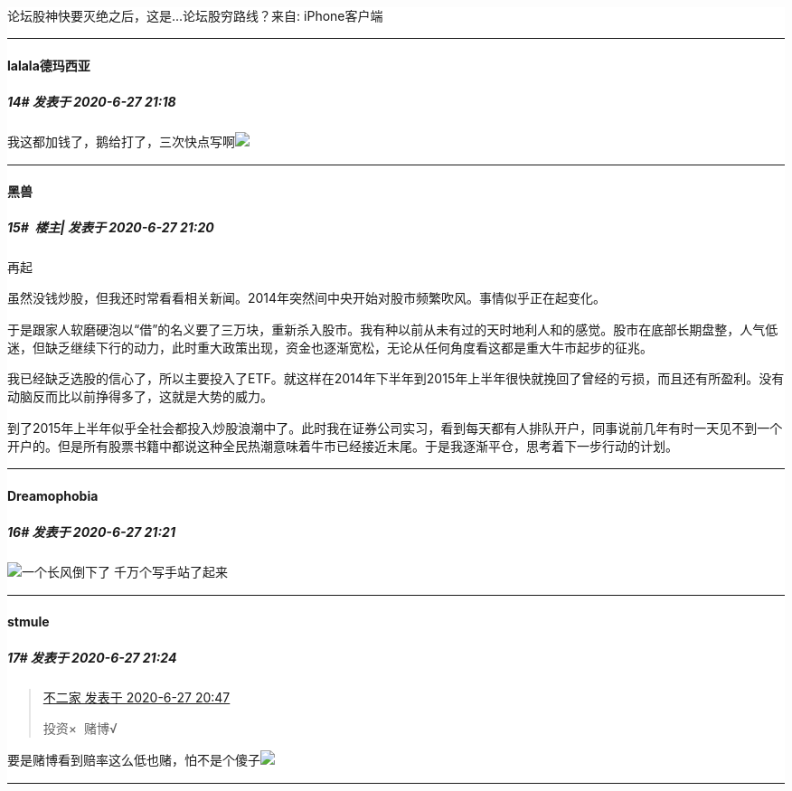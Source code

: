 
论坛股神快要灭绝之后，这是...论坛股穷路线？来自: iPhone客户端


-----

####  lalala德玛西亚  
##### 14#       发表于 2020-6-27 21:18


我这都加钱了，鹅给打了，三次快点写啊<img src="https://static.saraba1st.com/image/smiley/face2017/037.png" referrerpolicy="no-referrer">


-----

####  黑兽  
##### 15#         楼主| 发表于 2020-6-27 21:20


再起


虽然没钱炒股，但我还时常看看相关新闻。2014年突然间中央开始对股市频繁吹风。事情似乎正在起变化。


于是跟家人软磨硬泡以“借”的名义要了三万块，重新杀入股市。我有种以前从未有过的天时地利人和的感觉。股市在底部长期盘整，人气低迷，但缺乏继续下行的动力，此时重大政策出现，资金也逐渐宽松，无论从任何角度看这都是重大牛市起步的征兆。


我已经缺乏选股的信心了，所以主要投入了ETF。就这样在2014年下半年到2015年上半年很快就挽回了曾经的亏损，而且还有所盈利。没有动脑反而比以前挣得多了，这就是大势的威力。


到了2015年上半年似乎全社会都投入炒股浪潮中了。此时我在证券公司实习，看到每天都有人排队开户，同事说前几年有时一天见不到一个开户的。但是所有股票书籍中都说这种全民热潮意味着牛市已经接近末尾。于是我逐渐平仓，思考着下一步行动的计划。


-----

####  Dreamophobia  
##### 16#       发表于 2020-6-27 21:21


<img src="https://static.saraba1st.com/image/smiley/face2017/037.png" referrerpolicy="no-referrer">一个长风倒下了 千万个写手站了起来


-----

####  stmule  
##### 17#       发表于 2020-6-27 21:24


<blockquote><a href="httphttps://bbs.saraba1st.com/2b/forum.php?mod=redirect&amp;goto=findpost&amp;pid=47975857&amp;ptid=1944455" target="_blank">不二家 发表于 2020-6-27 20:47</a>

投资×  赌博√</blockquote>
要是赌博看到赔率这么低也赌，怕不是个傻子<img src="https://static.saraba1st.com/image/smiley/face2017/065.png" referrerpolicy="no-referrer">


-----
